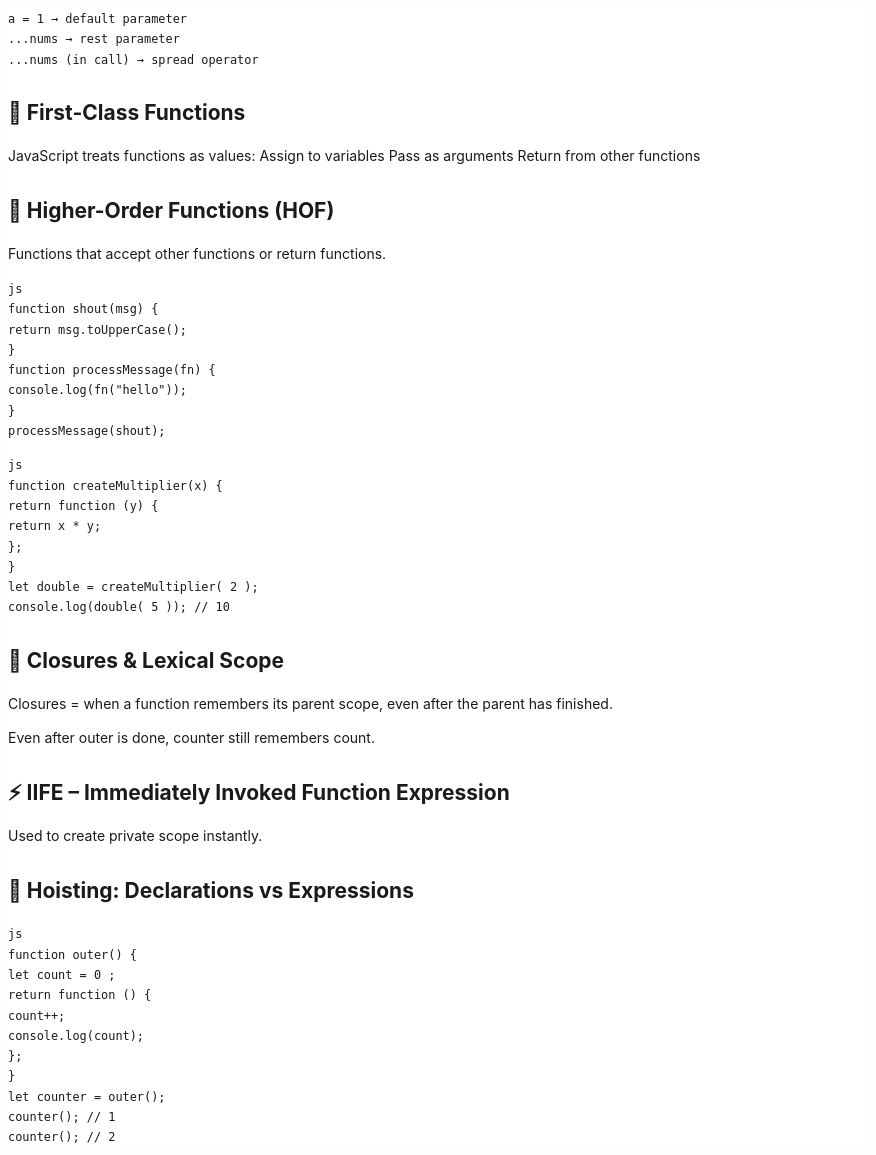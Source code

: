 ```
a = 1 → default parameter
...nums → rest parameter
...nums (in call) → spread operator
```

## 🎯 First-Class Functions

JavaScript treats functions as values:
Assign to variables
Pass as arguments
Return from other functions

## 🧠 Higher-Order Functions (HOF)

Functions that accept other functions or return functions.

```
js
function shout(msg) {
return msg.toUpperCase();
}
function processMessage(fn) {
console.log(fn("hello"));
}
processMessage(shout);
```

```
js
function createMultiplier(x) {
return function (y) {
return x * y;
};
}
let double = createMultiplier( 2 );
console.log(double( 5 )); // 10
```

## 🔐 Closures & Lexical Scope

Closures = when a function remembers its parent scope, even after the parent has finished.

Even after outer is done, counter still remembers count.

## ⚡ IIFE – Immediately Invoked Function Expression

Used to create private scope instantly.

## 🚀 Hoisting: Declarations vs Expressions

```
js
function outer() {
let count = 0 ;
return function () {
count++;
console.log(count);
};
}
let counter = outer();
counter(); // 1
counter(); // 2
```
